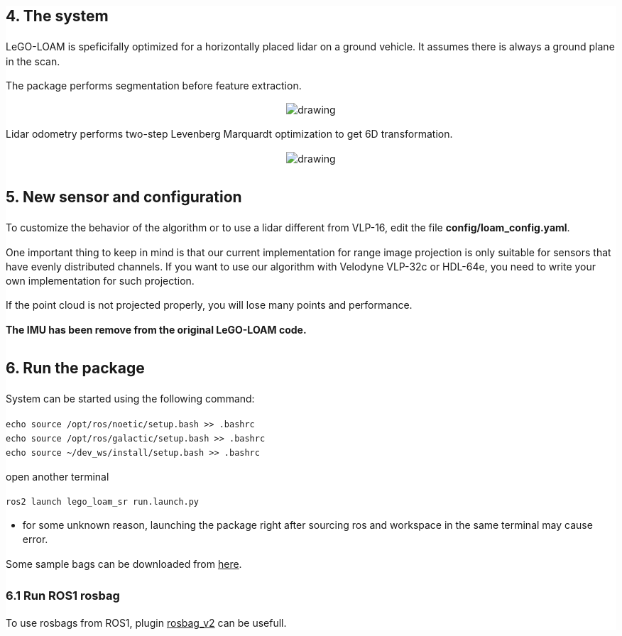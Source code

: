 ## 4. The system

LeGO-LOAM is speficifally optimized for a horizontally placed lidar on a ground vehicle. It assumes there is always a ground plane in the scan.

The package performs segmentation before feature extraction.

<p align='center'>
    <img src="/LeGO-LOAM/launch/seg-total.jpg" alt="drawing" width="400"/>
</p>

Lidar odometry performs two-step Levenberg Marquardt optimization to get 6D transformation.

<p align='center'>
    <img src="/LeGO-LOAM/launch/odometry.jpg" alt="drawing" width="400"/>
</p>

## 5. New sensor and configuration

To customize the behavior of the algorithm or to use a lidar different from VLP-16, edit the file **config/loam_config.yaml**.

One important thing to keep in mind is that our current implementation for range image projection is only suitable for sensors that have evenly distributed channels.
If you want to use our algorithm with Velodyne VLP-32c or HDL-64e, you need to write your own implementation for such projection.

If the point cloud is not projected properly, you will lose many points and performance.

**The IMU has been remove from the original LeGO-LOAM code.**

## 6. Run the package

System can be started using the following command:

```
echo source /opt/ros/noetic/setup.bash >> .bashrc
echo source /opt/ros/galactic/setup.bash >> .bashrc
echo source ~/dev_ws/install/setup.bash >> .bashrc
```
open another terminal
```
ros2 launch lego_loam_sr run.launch.py
```
- for some unknown reason, launching the package right after sourcing ros and workspace in the same terminal may cause error.

Some sample bags can be downloaded from [here](https://github.com/RobustFieldAutonomyLab/jackal_dataset_20170608).

### 6.1 Run ROS1 rosbag

To use rosbags from ROS1, plugin [rosbag_v2](https://github.com/ros2/rosbag2_bag_v2) can be usefull.

